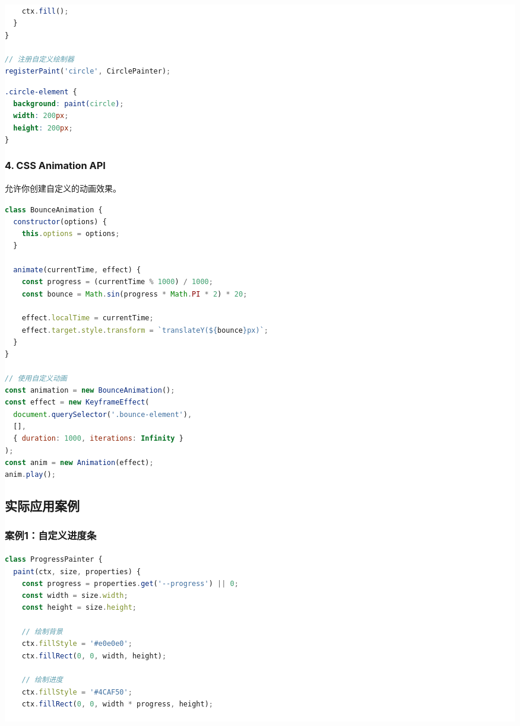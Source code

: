 ```javascript
    ctx.fill();
  }
}

// 注册自定义绘制器
registerPaint('circle', CirclePainter);
```

```css
.circle-element {
  background: paint(circle);
  width: 200px;
  height: 200px;
}
```

### 4. CSS Animation API

允许你创建自定义的动画效果。

```javascript
class BounceAnimation {
  constructor(options) {
    this.options = options;
  }

  animate(currentTime, effect) {
    const progress = (currentTime % 1000) / 1000;
    const bounce = Math.sin(progress * Math.PI * 2) * 20;
    
    effect.localTime = currentTime;
    effect.target.style.transform = `translateY(${bounce}px)`;
  }
}

// 使用自定义动画
const animation = new BounceAnimation();
const effect = new KeyframeEffect(
  document.querySelector('.bounce-element'),
  [],
  { duration: 1000, iterations: Infinity }
);
const anim = new Animation(effect);
anim.play();
```

## 实际应用案例

### 案例1：自定义进度条

```javascript
class ProgressPainter {
  paint(ctx, size, properties) {
    const progress = properties.get('--progress') || 0;
    const width = size.width;
    const height = size.height;
    
    // 绘制背景
    ctx.fillStyle = '#e0e0e0';
    ctx.fillRect(0, 0, width, height);
    
    // 绘制进度
    ctx.fillStyle = '#4CAF50';
    ctx.fillRect(0, 0, width * progress, height);
    
```